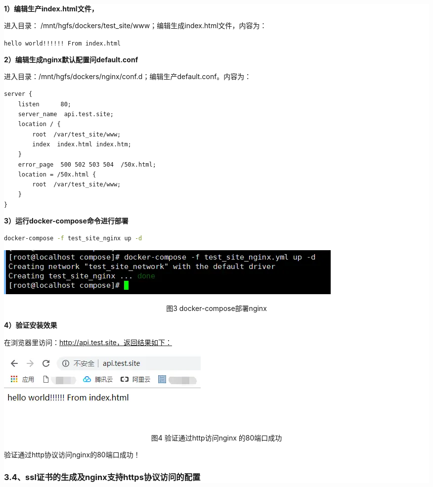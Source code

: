 **1）编辑生产index.html文件，**

进入目录： /mnt/hgfs/dockers/test_site/www；编辑生成index.html文件，内容为：
```html
hello world!!!!!! From index.html
```
**2）编辑生成nginx默认配置问default.conf**

进入目录：/mnt/hgfs/dockers/nginx/conf.d；编辑生产default.conf。内容为：
```
server {
    listen      80;
    server_name  api.test.site;
    location / {
        root  /var/test_site/www;
        index  index.html index.htm;
    }
    error_page  500 502 503 504  /50x.html;
    location = /50x.html {
        root  /var/test_site/www;
    }
}
```
**3）运行docker-compose命令进行部署**
```bash
docker-compose -f test_site_nginx up -d
```
![图3  docker-compose部署nginx](_static/Docker搭建LNMP环境实战（07）：安装nginx-03.jpg)

<center>图3  docker-compose部署nginx</center>

**4）验证安装效果**

在浏览器里访问：http://api.test.site，返回结果如下：

![图4  验证通过http访问nginx 的80端口成功](_static/Docker搭建LNMP环境实战（07）：安装nginx-04.jpg)

<center>图4  验证通过http访问nginx 的80端口成功</center>

验证通过http协议访问nginx的80端口成功！

### 3.4、ssl证书的生成及nginx支持https协议访问的配置
